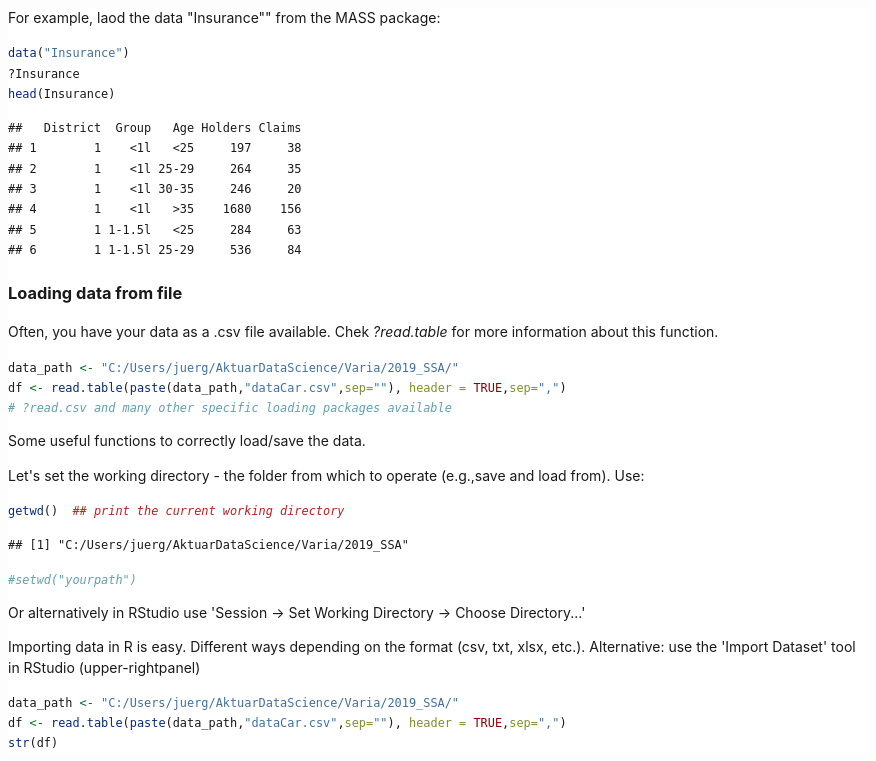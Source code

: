 For example, laod the data "Insurance"" from the MASS package:

``` r
data("Insurance")
?Insurance
head(Insurance)
```

    ##   District  Group   Age Holders Claims
    ## 1        1    <1l   <25     197     38
    ## 2        1    <1l 25-29     264     35
    ## 3        1    <1l 30-35     246     20
    ## 4        1    <1l   >35    1680    156
    ## 5        1 1-1.5l   <25     284     63
    ## 6        1 1-1.5l 25-29     536     84

### Loading data from file

Often, you have your data as a .csv file available. Chek *?read.table* for more information about this function.

``` r
data_path <- "C:/Users/juerg/AktuarDataScience/Varia/2019_SSA/"
df <- read.table(paste(data_path,"dataCar.csv",sep=""), header = TRUE,sep=",")
# ?read.csv and many other specific loading packages available
```

Some useful functions to correctly load/save the data.

Let's set the working directory - the folder from which to operate (e.g.,save and load from). Use:

``` r
getwd()  ## print the current working directory
```

    ## [1] "C:/Users/juerg/AktuarDataScience/Varia/2019_SSA"

``` r
#setwd("yourpath")
```

Or alternatively in RStudio use 'Session -&gt; Set Working Directory -&gt; Choose Directory...'

Importing data in R is easy. Different ways depending on the format (csv, txt, xlsx, etc.). Alternative: use the 'Import Dataset' tool in RStudio (upper-rightpanel)

``` r
data_path <- "C:/Users/juerg/AktuarDataScience/Varia/2019_SSA/"
df <- read.table(paste(data_path,"dataCar.csv",sep=""), header = TRUE,sep=",")
str(df)
```
